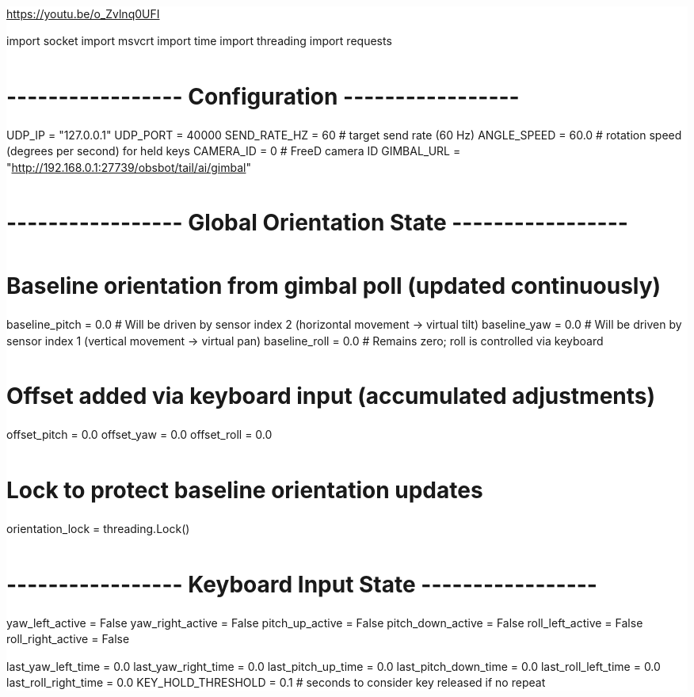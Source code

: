 https://youtu.be/o_Zvlnq0UFI


import socket
import msvcrt
import time
import threading
import requests

# ----------------- Configuration -----------------
UDP_IP = "127.0.0.1"
UDP_PORT = 40000
SEND_RATE_HZ = 60          # target send rate (60 Hz)
ANGLE_SPEED = 60.0         # rotation speed (degrees per second) for held keys
CAMERA_ID = 0              # FreeD camera ID
GIMBAL_URL = "http://192.168.0.1:27739/obsbot/tail/ai/gimbal"

# ----------------- Global Orientation State -----------------
# Baseline orientation from gimbal poll (updated continuously)
baseline_pitch = 0.0   # Will be driven by sensor index 2 (horizontal movement → virtual tilt)
baseline_yaw   = 0.0   # Will be driven by sensor index 1 (vertical movement → virtual pan)
baseline_roll  = 0.0   # Remains zero; roll is controlled via keyboard

# Offset added via keyboard input (accumulated adjustments)
offset_pitch = 0.0
offset_yaw   = 0.0
offset_roll  = 0.0

# Lock to protect baseline orientation updates
orientation_lock = threading.Lock()

# ----------------- Keyboard Input State -----------------
yaw_left_active   = False
yaw_right_active  = False
pitch_up_active   = False
pitch_down_active = False
roll_left_active  = False
roll_right_active = False

last_yaw_left_time   = 0.0
last_yaw_right_time  = 0.0
last_pitch_up_time   = 0.0
last_pitch_down_time = 0.0
last_roll_left_time  = 0.0
last_roll_right_time = 0.0
KEY_HOLD_THRESHOLD   = 0.1  # seconds to consider key released if no repeat
